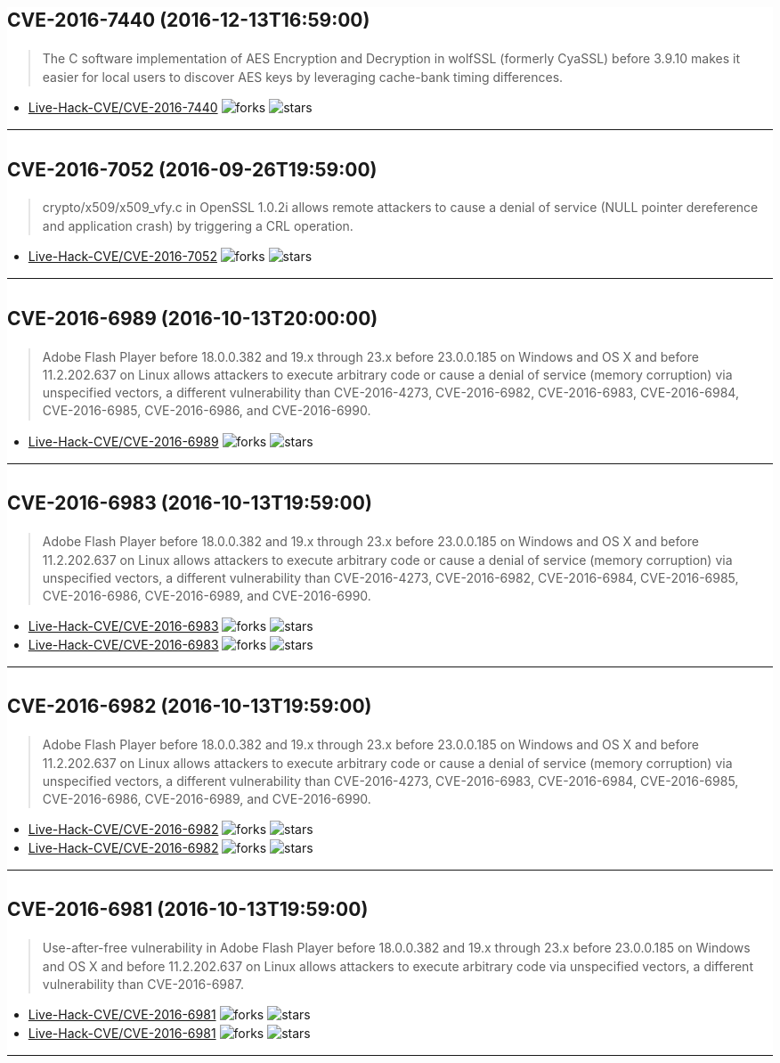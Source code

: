 ## CVE-2016-7440 (2016-12-13T16:59:00)
> The C software implementation of AES Encryption and Decryption in wolfSSL (formerly CyaSSL) before 3.9.10 makes it easier for local users to discover AES keys by leveraging cache-bank timing differences.
- [Live-Hack-CVE/CVE-2016-7440](https://github.com/Live-Hack-CVE/CVE-2016-7440)	<img alt="forks" src="https://img.shields.io/github/forks/Live-Hack-CVE/CVE-2016-7440">	<img alt="stars" src="https://img.shields.io/github/stars/Live-Hack-CVE/CVE-2016-7440">

---
## CVE-2016-7052 (2016-09-26T19:59:00)
> crypto/x509/x509_vfy.c in OpenSSL 1.0.2i allows remote attackers to cause a denial of service (NULL pointer dereference and application crash) by triggering a CRL operation.
- [Live-Hack-CVE/CVE-2016-7052](https://github.com/Live-Hack-CVE/CVE-2016-7052)	<img alt="forks" src="https://img.shields.io/github/forks/Live-Hack-CVE/CVE-2016-7052">	<img alt="stars" src="https://img.shields.io/github/stars/Live-Hack-CVE/CVE-2016-7052">

---
## CVE-2016-6989 (2016-10-13T20:00:00)
> Adobe Flash Player before 18.0.0.382 and 19.x through 23.x before 23.0.0.185 on Windows and OS X and before 11.2.202.637 on Linux allows attackers to execute arbitrary code or cause a denial of service (memory corruption) via unspecified vectors, a different vulnerability than CVE-2016-4273, CVE-2016-6982, CVE-2016-6983, CVE-2016-6984, CVE-2016-6985, CVE-2016-6986, and CVE-2016-6990.
- [Live-Hack-CVE/CVE-2016-6989](https://github.com/Live-Hack-CVE/CVE-2016-6989)	<img alt="forks" src="https://img.shields.io/github/forks/Live-Hack-CVE/CVE-2016-6989">	<img alt="stars" src="https://img.shields.io/github/stars/Live-Hack-CVE/CVE-2016-6989">

---
## CVE-2016-6983 (2016-10-13T19:59:00)
> Adobe Flash Player before 18.0.0.382 and 19.x through 23.x before 23.0.0.185 on Windows and OS X and before 11.2.202.637 on Linux allows attackers to execute arbitrary code or cause a denial of service (memory corruption) via unspecified vectors, a different vulnerability than CVE-2016-4273, CVE-2016-6982, CVE-2016-6984, CVE-2016-6985, CVE-2016-6986, CVE-2016-6989, and CVE-2016-6990.
- [Live-Hack-CVE/CVE-2016-6983](https://github.com/Live-Hack-CVE/CVE-2016-6983)	<img alt="forks" src="https://img.shields.io/github/forks/Live-Hack-CVE/CVE-2016-6983">	<img alt="stars" src="https://img.shields.io/github/stars/Live-Hack-CVE/CVE-2016-6983">
- [Live-Hack-CVE/CVE-2016-6983](https://github.com/Live-Hack-CVE/CVE-2016-6983)	<img alt="forks" src="https://img.shields.io/github/forks/Live-Hack-CVE/CVE-2016-6983">	<img alt="stars" src="https://img.shields.io/github/stars/Live-Hack-CVE/CVE-2016-6983">

---
## CVE-2016-6982 (2016-10-13T19:59:00)
> Adobe Flash Player before 18.0.0.382 and 19.x through 23.x before 23.0.0.185 on Windows and OS X and before 11.2.202.637 on Linux allows attackers to execute arbitrary code or cause a denial of service (memory corruption) via unspecified vectors, a different vulnerability than CVE-2016-4273, CVE-2016-6983, CVE-2016-6984, CVE-2016-6985, CVE-2016-6986, CVE-2016-6989, and CVE-2016-6990.
- [Live-Hack-CVE/CVE-2016-6982](https://github.com/Live-Hack-CVE/CVE-2016-6982)	<img alt="forks" src="https://img.shields.io/github/forks/Live-Hack-CVE/CVE-2016-6982">	<img alt="stars" src="https://img.shields.io/github/stars/Live-Hack-CVE/CVE-2016-6982">
- [Live-Hack-CVE/CVE-2016-6982](https://github.com/Live-Hack-CVE/CVE-2016-6982)	<img alt="forks" src="https://img.shields.io/github/forks/Live-Hack-CVE/CVE-2016-6982">	<img alt="stars" src="https://img.shields.io/github/stars/Live-Hack-CVE/CVE-2016-6982">

---
## CVE-2016-6981 (2016-10-13T19:59:00)
> Use-after-free vulnerability in Adobe Flash Player before 18.0.0.382 and 19.x through 23.x before 23.0.0.185 on Windows and OS X and before 11.2.202.637 on Linux allows attackers to execute arbitrary code via unspecified vectors, a different vulnerability than CVE-2016-6987.
- [Live-Hack-CVE/CVE-2016-6981](https://github.com/Live-Hack-CVE/CVE-2016-6981)	<img alt="forks" src="https://img.shields.io/github/forks/Live-Hack-CVE/CVE-2016-6981">	<img alt="stars" src="https://img.shields.io/github/stars/Live-Hack-CVE/CVE-2016-6981">
- [Live-Hack-CVE/CVE-2016-6981](https://github.com/Live-Hack-CVE/CVE-2016-6981)	<img alt="forks" src="https://img.shields.io/github/forks/Live-Hack-CVE/CVE-2016-6981">	<img alt="stars" src="https://img.shields.io/github/stars/Live-Hack-CVE/CVE-2016-6981">

---